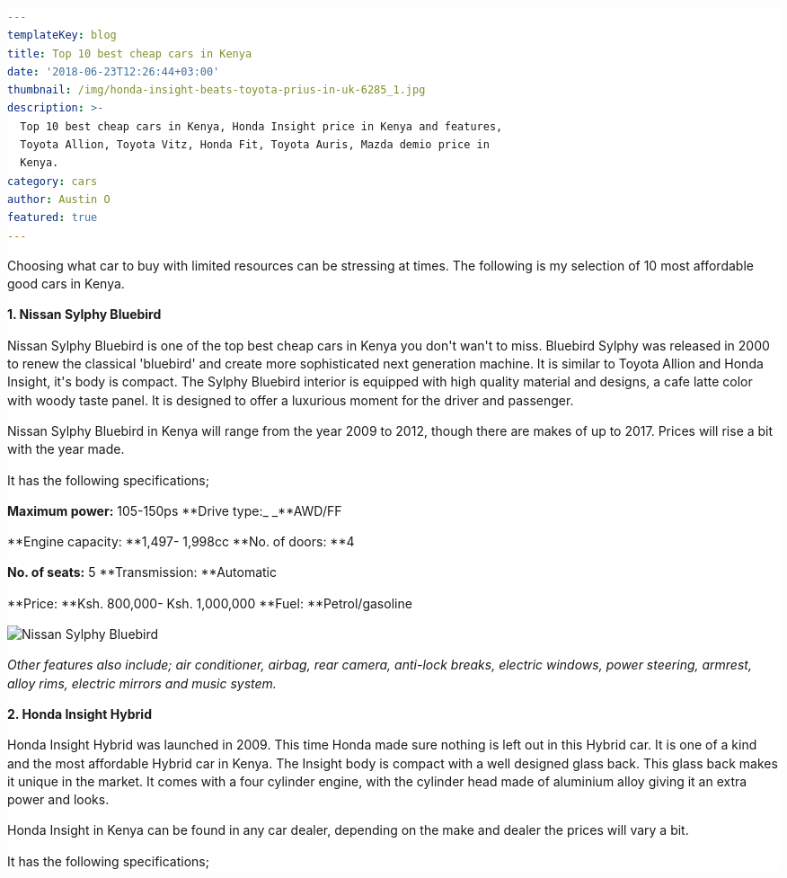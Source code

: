 ```yaml
---
templateKey: blog
title: Top 10 best cheap cars in Kenya
date: '2018-06-23T12:26:44+03:00'
thumbnail: /img/honda-insight-beats-toyota-prius-in-uk-6285_1.jpg
description: >-
  Top 10 best cheap cars in Kenya, Honda Insight price in Kenya and features,
  Toyota Allion, Toyota Vitz, Honda Fit, Toyota Auris, Mazda demio price in
  Kenya.
category: cars
author: Austin O
featured: true
---
```

Choosing what car to buy with limited resources can be stressing at times. The following is my selection of 10 most affordable good cars in Kenya. 

**1. Nissan Sylphy Bluebird**

Nissan Sylphy Bluebird is one of the top best cheap cars in Kenya you don't wan't to miss. Bluebird Sylphy was released in 2000 to renew the classical 'bluebird' and create more sophisticated next generation machine. It is similar to Toyota Allion and Honda Insight, it's body is compact. The Sylphy Bluebird interior is equipped with high quality material and designs, a cafe latte color with woody taste panel. It is designed to offer a luxurious moment for the driver and passenger.

Nissan Sylphy Bluebird in Kenya will range from the year 2009 to 2012, though there are makes of up to 2017. Prices will rise a bit with the year made. 

It has the following specifications;

**Maximum power:** 105-150ps               **Drive type:_ _**AWD/FF

**Engine capacity: **1,497- 1,998cc           **No. of doors: **4

**No. of seats:** 5                                      **Transmission: **Automatic

**Price: **Ksh. 800,000- Ksh. 1,000,000 **Fuel: **Petrol/gasoline

![Nissan Sylphy Bluebird](/img/nissan_bluebird_sylphy_manu-06_a01.jpg)

_Other features also include; air conditioner, airbag, rear camera, anti-lock breaks, electric windows, power steering, armrest, alloy rims, electric mirrors and music system._

**2. Honda Insight Hybrid**

Honda Insight Hybrid was launched in 2009. This time Honda made sure nothing is left out in this Hybrid car. It is one of a kind and the most affordable Hybrid car in Kenya. The Insight body is compact with a well designed glass back. This glass back makes it unique in the market. It comes with a four cylinder engine, with the cylinder head made of aluminium alloy giving it an extra power and looks.

Honda Insight in Kenya can be found in any car dealer, depending on the make and dealer the prices will vary a bit.

It has the following specifications;
